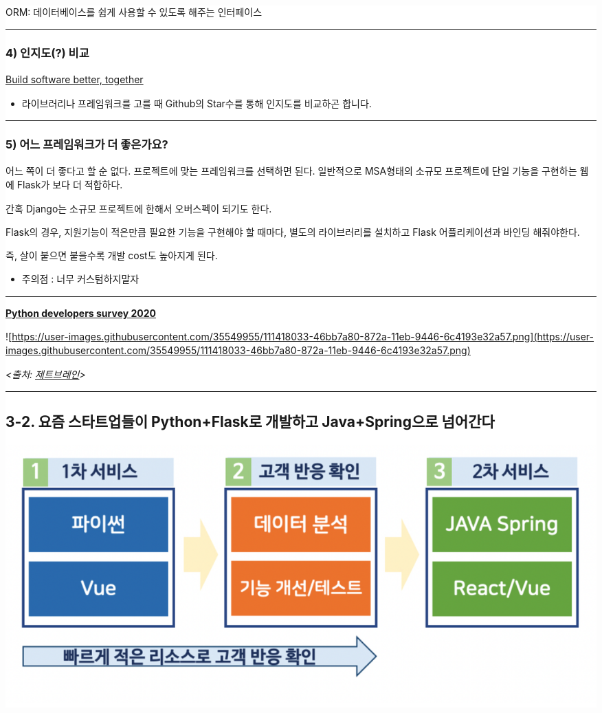 ORM: 데이터베이스를 쉽게 사용할 수 있도록 해주는 인터페이스

---

### 4) 인지도(?) 비교

[Build software better, together](https://github.com/search?o=desc&q=python+web+framework&s=stars&type=Repositories)

- 라이브러리나 프레임워크를 고를 때 Github의 Star수를 통해 인지도를 비교하곤 합니다.

---

### 5) 어느 프레임워크가 더 좋은가요?

어느 쪽이 더 좋다고 할 순 없다. 프로젝트에 맞는 프레임워크를 선택하면 된다.
일반적으로 MSA형태의 소규모 프로젝트에 단일 기능을 구현하는 웹에 Flask가 보다 더 적합하다.

간혹 Django는 소규모 프로젝트에 한해서 오버스펙이 되기도 한다.

Flask의 경우, 지원기능이 적은만큼 필요한 기능을 구현해야 할 때마다, 별도의 라이브러리를 설치하고 Flask 어플리케이션과 바인딩 해줘야한다.

즉, 살이 붙으면 붙을수록 개발 cost도 높아지게 된다.

- 주의점 : 너무 커스텀하지말자

---

**[Python developers survey 2020](https://www.jetbrains.com/lp/python-developers-survey-2020/)**

![https://user-images.githubusercontent.com/35549955/111418033-46bb7a80-872a-11eb-9446-6c4193e32a57.png](https://user-images.githubusercontent.com/35549955/111418033-46bb7a80-872a-11eb-9446-6c4193e32a57.png)

*<출처: [제트브레인](https://www.jetbrains.com/lp/python-developers-survey-2020)>*

---

## 3-2. 요즘 스타트업들이 Python+Flask로 개발하고 Java+Spring으로 넘어간다

![Untitled](img/Untitled%202.png)
